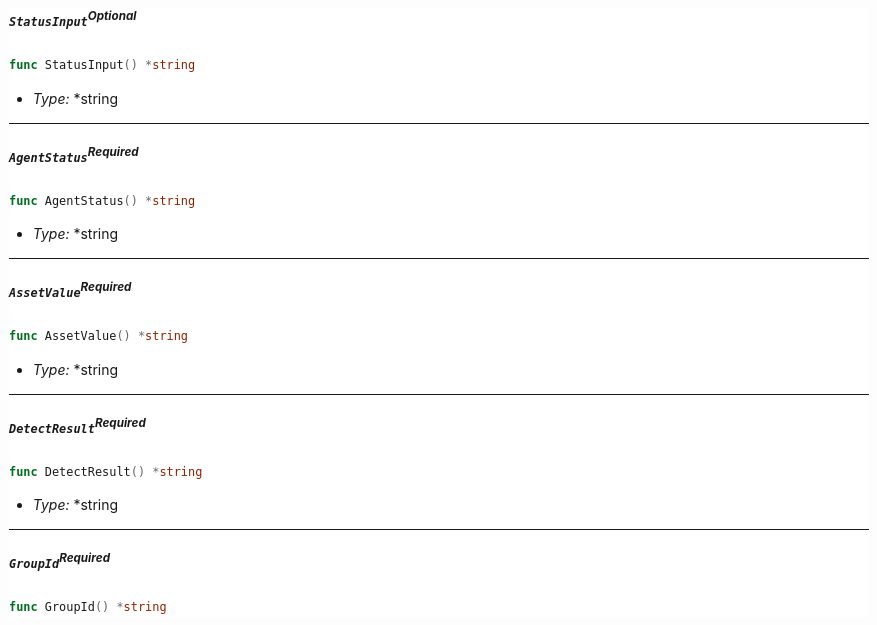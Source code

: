 ##### `StatusInput`<sup>Optional</sup> <a name="StatusInput" id="@cdktf/provider-opentelekomcloud.dataOpentelekomcloudHssHostsV5.DataOpentelekomcloudHssHostsV5.property.statusInput"></a>

```go
func StatusInput() *string
```

- *Type:* *string

---

##### `AgentStatus`<sup>Required</sup> <a name="AgentStatus" id="@cdktf/provider-opentelekomcloud.dataOpentelekomcloudHssHostsV5.DataOpentelekomcloudHssHostsV5.property.agentStatus"></a>

```go
func AgentStatus() *string
```

- *Type:* *string

---

##### `AssetValue`<sup>Required</sup> <a name="AssetValue" id="@cdktf/provider-opentelekomcloud.dataOpentelekomcloudHssHostsV5.DataOpentelekomcloudHssHostsV5.property.assetValue"></a>

```go
func AssetValue() *string
```

- *Type:* *string

---

##### `DetectResult`<sup>Required</sup> <a name="DetectResult" id="@cdktf/provider-opentelekomcloud.dataOpentelekomcloudHssHostsV5.DataOpentelekomcloudHssHostsV5.property.detectResult"></a>

```go
func DetectResult() *string
```

- *Type:* *string

---

##### `GroupId`<sup>Required</sup> <a name="GroupId" id="@cdktf/provider-opentelekomcloud.dataOpentelekomcloudHssHostsV5.DataOpentelekomcloudHssHostsV5.property.groupId"></a>

```go
func GroupId() *string
```
